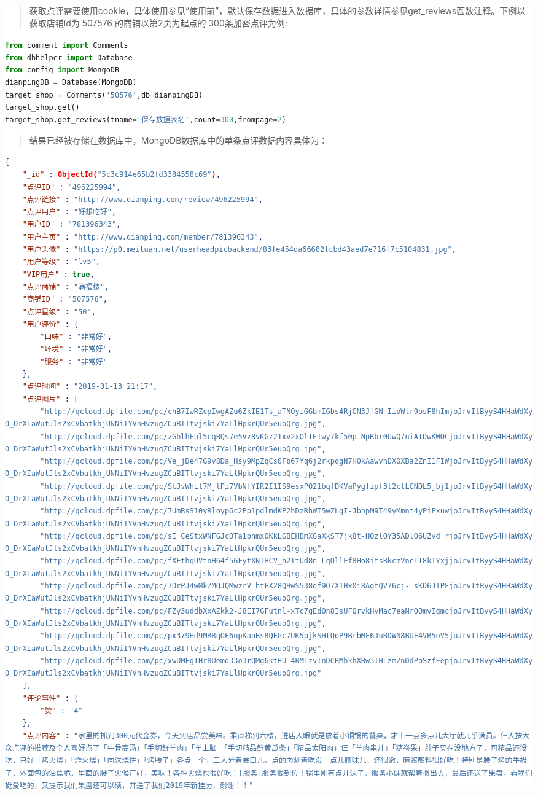 > 获取点评需要使用cookie，具体使用参见“使用前”，默认保存数据进入数据库，具体的参数详情参见get_reviews函数注释。下例以获取店铺id为 507576 的商铺以第2页为起点的 300条加密点评为例:

```python
from comment import Comments
from dbhelper import Database
from config import MongoDB
dianpingDB = Database(MongoDB)
target_shop = Comments('50576',db=dianpingDB)
target_shop.get()
target_shop.get_reviews(tname='保存数据表名',count=300,frompage=2)
```
> 结果已经被存储在数据库中，MongoDB数据库中的单条点评数据内容具体为：
```json
{
	"_id" : ObjectId("5c3c914e65b2fd3384558c69"),
	"点评ID" : "496225994",
	"点评链接" : "http://www.dianping.com/review/496225994",
	"点评用户" : "好想吃好",
	"用户ID" : "781396343",
	"用户主页" : "http://www.dianping.com/member/781396343",
	"用户头像" : "https://p0.meituan.net/userheadpicbackend/83fe454da66682fcbd43aed7e716f7c5104831.jpg",
	"用户等级" : "lv5",
	"VIP用户" : true,
	"点评商铺" : "满福楼",
	"商铺ID" : "507576",
	"点评星级" : "50",
	"用户评价" : {
		"口味" : "非常好",
		"环境" : "非常好",
		"服务" : "非常好"
	},
	"点评时间" : "2019-01-13 21:17",
	"点评图片" : [
		"http://qcloud.dpfile.com/pc/chB7IwRZcpIwgAZu6ZkIE1Ts_aTNOyiGGbmIGbs4RjCN3JfGN-IioWlr9osF8hImjoJrvItByyS4HHaWdXyO_DrXIaWutJls2xCVbatkhjUNNiIYVnHvzugZCuBITtvjski7YaLlHpkrQUr5euoQrg.jpg",
		"http://qcloud.dpfile.com/pc/zGhlhFul5cqBQs7e5Vz8vKGz21xv2xOlIEIwy7kf50p-NpRbr0UwQ7niAIDwKWOCjoJrvItByyS4HHaWdXyO_DrXIaWutJls2xCVbatkhjUNNiIYVnHvzugZCuBITtvjski7YaLlHpkrQUr5euoQrg.jpg",
		"http://qcloud.dpfile.com/pc/Ve_jDe47G9v8Da_Hsy9MpZqCs0Fb67Yq6j2rkpqgN7H0kAawvhDXOXBa2ZnI1FIWjoJrvItByyS4HHaWdXyO_DrXIaWutJls2xCVbatkhjUNNiIYVnHvzugZCuBITtvjski7YaLlHpkrQUr5euoQrg.jpg",
		"http://qcloud.dpfile.com/pc/StJvWhLl7MjtPi7VbNfYIR2I1IS9esxPO21bqfDKVaPygfipf3l2ctLCNDL5jbj1joJrvItByyS4HHaWdXyO_DrXIaWutJls2xCVbatkhjUNNiIYVnHvzugZCuBITtvjski7YaLlHpkrQUr5euoQrg.jpg",
		"http://qcloud.dpfile.com/pc/7UmBsS10yRloypGc2Pp1pdlmdKP2hDzRhWT5wZLgI-JbnpM9T49yMmnt4yPiPxuwjoJrvItByyS4HHaWdXyO_DrXIaWutJls2xCVbatkhjUNNiIYVnHvzugZCuBITtvjski7YaLlHpkrQUr5euoQrg.jpg",
		"http://qcloud.dpfile.com/pc/sI_CeStxWNFGJcOTa1bhmxOKkLGBEHBmXGaXkST7jk8t-HQzlOY35ADlO6UZvd_rjoJrvItByyS4HHaWdXyO_DrXIaWutJls2xCVbatkhjUNNiIYVnHvzugZCuBITtvjski7YaLlHpkrQUr5euoQrg.jpg",
		"http://qcloud.dpfile.com/pc/fXFthqUVtnH64f56FytXNTHCV_h2ItUd8n-LqQllEf8Ho8itsBkcmVncTI8kIYxjjoJrvItByyS4HHaWdXyO_DrXIaWutJls2xCVbatkhjUNNiIYVnHvzugZCuBITtvjski7YaLlHpkrQUr5euoQrg.jpg",
		"http://qcloud.dpfile.com/pc/7DrPJ4wMkZMQJQMwzrV_htFX28QHwS538qf9O7X1Hx0i8AgtQV76cj-_sKD6JTPFjoJrvItByyS4HHaWdXyO_DrXIaWutJls2xCVbatkhjUNNiIYVnHvzugZCuBITtvjski7YaLlHpkrQUr5euoQrg.jpg",
		"http://qcloud.dpfile.com/pc/FZy3uddbXxAZkk2-J8EI7GFutnl-xTc7gEdOn8IsUFQrvkHyMac7eaNrOOmvIgmcjoJrvItByyS4HHaWdXyO_DrXIaWutJls2xCVbatkhjUNNiIYVnHvzugZCuBITtvjski7YaLlHpkrQUr5euoQrg.jpg",
		"http://qcloud.dpfile.com/pc/px379Hd9MRRqOF6opKanBs8QEGc7UK5pjkSHtQoP9BrbMF6JuBDWN8BUF4VB5oV5joJrvItByyS4HHaWdXyO_DrXIaWutJls2xCVbatkhjUNNiIYVnHvzugZCuBITtvjski7YaLlHpkrQUr5euoQrg.jpg",
		"http://qcloud.dpfile.com/pc/xwUMFgIHr8Uemd33o3rQMg6ktHU-4BMTzvInDCRMhkhXBw3IHLzmZnDdPoSzfFepjoJrvItByyS4HHaWdXyO_DrXIaWutJls2xCVbatkhjUNNiIYVnHvzugZCuBITtvjski7YaLlHpkrQUr5euoQrg.jpg"
	],
	"评论事件" : {
		"赞" : "4"
	},
	"点评内容" : "家里的抓到300元代金券，今天到店品尝美味。乘直梯到六楼，进店入眼就是放着小铜锅的餐桌，才十一点多点儿大厅就几乎满员。仨人按大众点评的推荐及个人喜好点了「牛骨高汤」「手切鲜羊肉」「羊上脑」「手切精品鲜黄瓜条」「精品太阳肉」仨「羊肉串儿」「糖卷果」肚子实在没地方了，可精品还没吃，只好「烤火烧」「炸火烧」「肉沫烧饼」「烤腰子」各点一个，三人分着尝口儿。点的肉涮着吃没一点儿膻味儿，还很嫩，麻酱蘸料很好吃！特别是腰子烤的牛极了，外面包的油焦脆，里面的腰子火候正好，美味！各种火烧也很好吃！[服务]服务很到位！锅里刚有点儿沫子，服务小妹就帮着撇出去，最后还送了果盘，看我们挺爱吃的，又提示我们果盘还可以续，并送了我们2019年新挂历，谢谢！！"
```